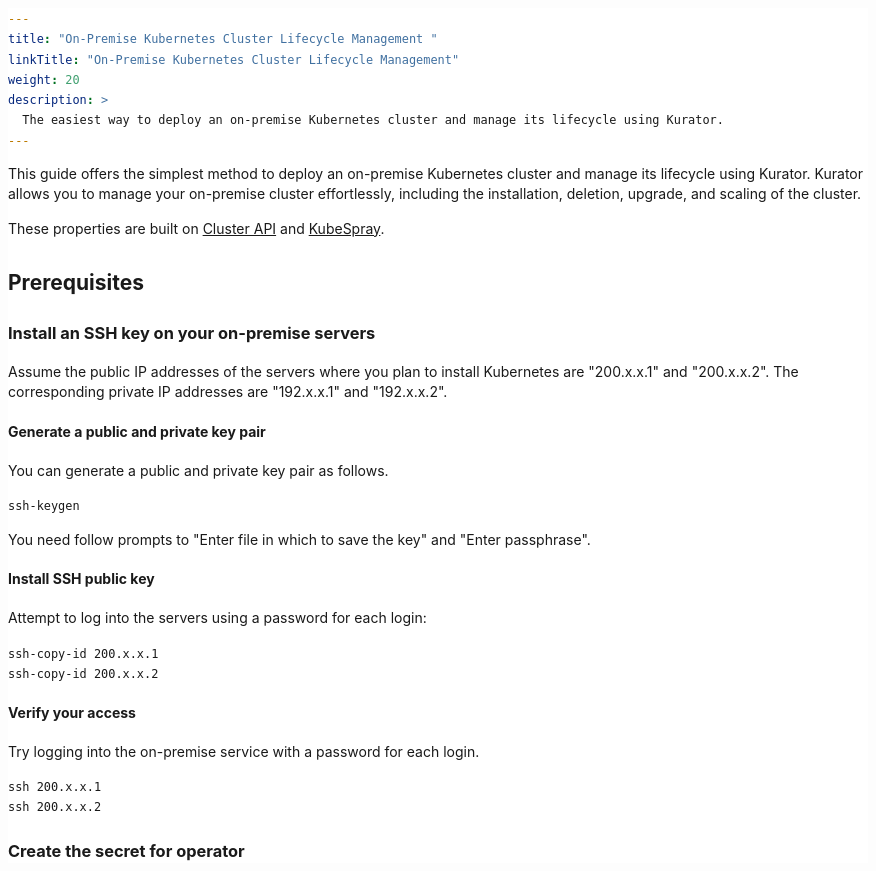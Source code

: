 ```yaml
---
title: "On-Premise Kubernetes Cluster Lifecycle Management "
linkTitle: "On-Premise Kubernetes Cluster Lifecycle Management"
weight: 20
description: >
  The easiest way to deploy an on-premise Kubernetes cluster and manage its lifecycle using Kurator.
---
```


This guide offers the simplest method to deploy an on-premise Kubernetes cluster and manage its lifecycle using Kurator. 
Kurator allows you to manage your on-premise cluster effortlessly, including the installation, deletion, upgrade, and scaling of the cluster.

These properties are built on [Cluster API](https://cluster-api.sigs.k8s.io) and [KubeSpray](https://kubespray.io/).

## Prerequisites

### Install an SSH key on your on-premise servers

Assume the public IP addresses of the servers where you plan to install Kubernetes are "200.x.x.1" and "200.x.x.2". 
The corresponding private IP addresses are "192.x.x.1" and "192.x.x.2".

#### Generate a public and private key pair

You can generate a public and private key pair as follows.

```console
ssh-keygen
```

You need follow prompts to "Enter file in which to save the key" and "Enter passphrase".

#### Install SSH public key

Attempt to log into the servers using a password for each login:

```console
ssh-copy-id 200.x.x.1
ssh-copy-id 200.x.x.2
```

#### Verify your access

Try logging into the on-premise service with a password for each login.

```console
ssh 200.x.x.1 
ssh 200.x.x.2
```

### Create the secret for operator
